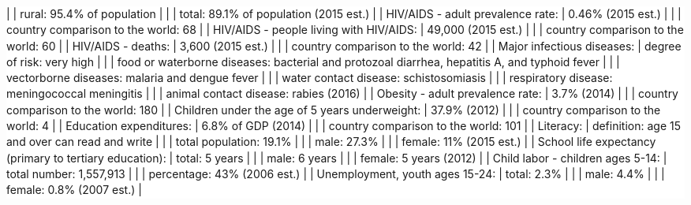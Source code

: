 | | rural: 95.4% of population |
| | total: 89.1% of population (2015 est.) |
| HIV/AIDS - adult prevalence rate: | 0.46% (2015 est.) |
| | country comparison to the world: 68 |
| HIV/AIDS - people living with HIV/AIDS: | 49,000 (2015 est.) |
| | country comparison to the world: 60 |
| HIV/AIDS - deaths: | 3,600 (2015 est.) |
| | country comparison to the world: 42 |
| Major infectious diseases: | degree of risk: very high |
| | food or waterborne diseases: bacterial and protozoal diarrhea, hepatitis A, and typhoid fever |
| | vectorborne diseases: malaria and dengue fever |
| | water contact disease: schistosomiasis |
| | respiratory disease: meningococcal meningitis |
| | animal contact disease: rabies (2016) |
| Obesity - adult prevalence rate: | 3.7% (2014) |
| | country comparison to the world: 180 |
| Children under the age of 5 years underweight: | 37.9% (2012) |
| | country comparison to the world: 4 |
| Education expenditures: | 6.8% of GDP (2014) |
| | country comparison to the world: 101 |
| Literacy: | definition: age 15 and over can read and write |
| | total population: 19.1% |
| | male: 27.3% |
| | female: 11% (2015 est.) |
| School life expectancy (primary to tertiary education): | total: 5 years |
| | male: 6 years |
| | female: 5 years (2012) |
| Child labor - children ages 5-14: | total number: 1,557,913 |
| | percentage: 43% (2006 est.) |
| Unemployment, youth ages 15-24: | total: 2.3% |
| | male: 4.4% |
| | female: 0.8% (2007 est.) |
